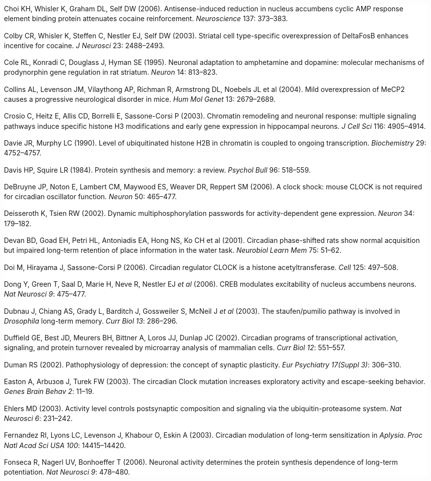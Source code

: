 Choi KH, Whisler K, Graham DL, Self DW (2006). Antisense-induced reduction in nucleus accumbens cyclic AMP response element binding protein attenuates cocaine reinforcement. *Neuroscience* 137: 373–383.

Colby CR, Whisler K, Steffen C, Nestler EJ, Self DW (2003). Striatal cell type-specific overexpression of DeltaFosB enhances incentive for cocaine. *J Neurosci* 23: 2488–2493.

Cole RL, Konradi C, Douglass J, Hyman SE (1995). Neuronal adaptation to amphetamine and dopamine: molecular mechanisms of prodynorphin gene regulation in rat striatum. *Neuron* 14: 813–823.

Collins AL, Levenson JM, Vilaythong AP, Richman R, Armstrong DL, Noebels JL et al (2004). Mild overexpression of MeCP2 causes a progressive neurological disorder in mice. *Hum Mol Genet* 13: 2679–2689.

Crosio C, Heitz E, Allis CD, Borrelli E, Sassone-Corsi P (2003). Chromatin remodeling and neuronal response: multiple signaling pathways induce specific histone H3 modifications and early gene expression in hippocampal neurons. *J Cell Sci* 116: 4905–4914.

Davie JR, Murphy LC (1990). Level of ubiquitinated histone H2B in chromatin is coupled to ongoing transcription. *Biochemistry* 29: 4752–4757.

Davis HP, Squire LR (1984). Protein synthesis and memory: a review. *Psychol Bull* 96: 518–559.

DeBruyne JP, Noton E, Lambert CM, Maywood ES, Weaver DR, Reppert SM (2006). A clock shock: mouse CLOCK is not required for circadian oscillator function. *Neuron* 50: 465–477.

Deisseroth K, Tsien RW (2002). Dynamic multiphosphorylation passwords for activity-dependent gene expression. *Neuron* 34: 179–182.

Devan BD, Goad EH, Petri HL, Antoniadis EA, Hong NS, Ko CH et al (2001). Circadian phase-shifted rats show normal acquisition but impaired long-term retention of place information in the water task. *Neurobiol Learn Mem* 75: 51–62.

Doi M, Hirayama J, Sassone-Corsi P (2006). Circadian regulator CLOCK is a histone acetyltransferase. *Cell* 125: 497–508.

Dong Y, Green T, Saal D, Marie H, Neve R, Nestler EJ *et al* (2006). CREB modulates excitability of nucleus accumbens neurons. *Nat Neurosci 9*: 475–477.

Dubnau J, Chiang AS, Grady L, Barditch J, Gossweiler S, McNeil J *et al* (2003). The staufen/pumilio pathway is involved in *Drosophila* long-term memory. *Curr Biol 13*: 286–296.

Duffield GE, Best JD, Meurers BH, Bittner A, Loros JJ, Dunlap JC (2002). Circadian programs of transcriptional activation, signaling, and protein turnover revealed by microarray analysis of mammalian cells. *Curr Biol 12*: 551–557.

Duman RS (2002). Pathophysiology of depression: the concept of synaptic plasticity. *Eur Psychiatry 17(Suppl 3)*: 306–310.

Easton A, Arbuзов J, Turek FW (2003). The circadian Clock mutation increases exploratory activity and escape-seeking behavior. *Genes Brain Behav 2*: 11–19.

Ehlers MD (2003). Activity level controls postsynaptic composition and signaling via the ubiquitin-proteasome system. *Nat Neurosci 6*: 231–242.

Fernandez RI, Lyons LC, Levenson J, Khabour O, Eskin A (2003). Circadian modulation of long-term sensitization in *Aplysia*. *Proc Natl Acad Sci USA 100*: 14415–14420.

Fonseca R, Nagerl UV, Bonhoeffer T (2006). Neuronal activity determines the protein synthesis dependence of long-term potentiation. *Nat Neurosci 9*: 478–480.
